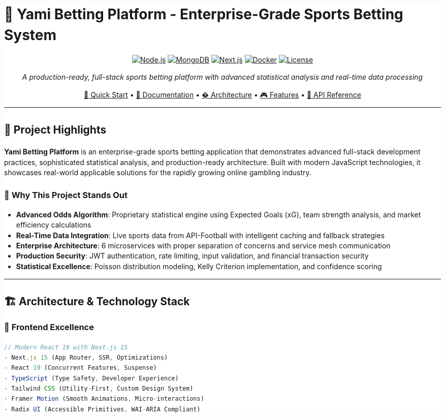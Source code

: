 # 🎯 Yami Betting Platform - Enterprise-Grade Sports Betting System

<div align="center">

[![Node.js](https://img.shields.io/badge/Node.js-18+-green.svg)](https://nodejs.org/)
[![MongoDB](https://img.shields.io/badge/MongoDB-7.0-green.svg)](https://www.mongodb.com/)
[![Next.js](https://img.shields.io/badge/Next.js-15-black.svg)](https://nextjs.org/)
[![Docker](https://img.shields.io/badge/Docker-Ready-blue.svg)](https://www.docker.com/)
[![License](https://img.shields.io/badge/License-MIT-blue.svg)](LICENSE)

*A production-ready, full-stack sports betting platform with advanced statistical analysis and real-time data processing*

[🚀 Quick Start](#-quick-start) • [📖 Documentation](#-documentation) • [�️ Architecture](#️-architecture) • [🎮 Features](#-features) • [🔧 API Reference](#-api-reference)

</div>

---

## 🌟 Project Highlights

**Yami Betting Platform** is an enterprise-grade sports betting application that demonstrates advanced full-stack development practices, sophisticated statistical analysis, and production-ready architecture. Built with modern JavaScript technologies, it showcases real-world applicable solutions for the rapidly growing online gambling industry.

### 🎯 **Why This Project Stands Out**
- **Advanced Odds Algorithm**: Proprietary statistical engine using Expected Goals (xG), team strength analysis, and market efficiency calculations
- **Real-Time Data Integration**: Live sports data from API-Football with intelligent caching and fallback strategies
- **Enterprise Architecture**: 6 microservices with proper separation of concerns and service mesh communication
- **Production Security**: JWT authentication, rate limiting, input validation, and financial transaction security
- **Statistical Excellence**: Poisson distribution modeling, Kelly Criterion implementation, and confidence scoring

---

## 🏗️ Architecture & Technology Stack

### 🎨 **Frontend Excellence**
```typescript
// Modern React 19 with Next.js 15
- Next.js 15 (App Router, SSR, Optimizations)
- React 19 (Concurrent Features, Suspense)
- TypeScript (Type Safety, Developer Experience)
- Tailwind CSS (Utility-First, Custom Design System)
- Framer Motion (Smooth Animations, Micro-interactions)
- Radix UI (Accessible Primitives, WAI-ARIA Compliant)
```
